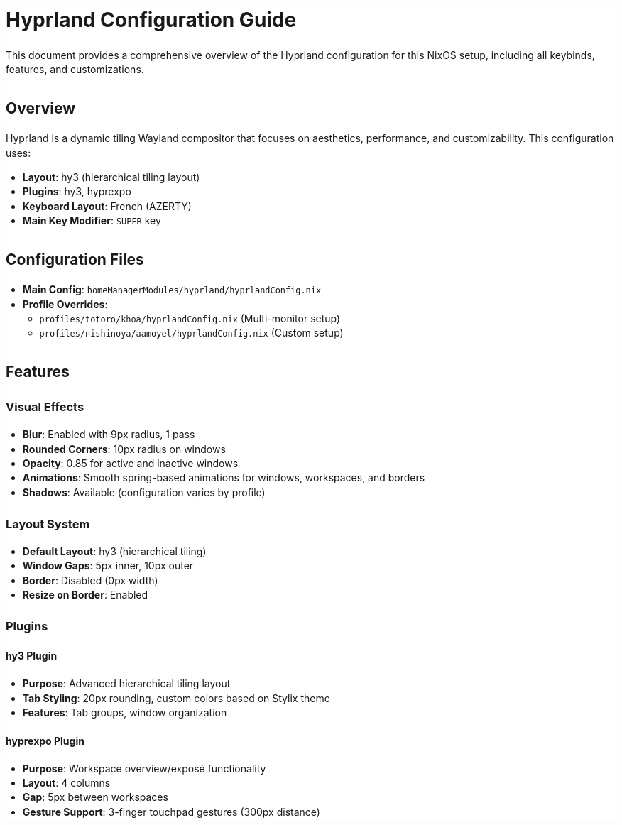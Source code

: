 # Hyprland Configuration Guide

This document provides a comprehensive overview of the Hyprland configuration for this NixOS setup, including all keybinds, features, and customizations.

## Overview

Hyprland is a dynamic tiling Wayland compositor that focuses on aesthetics, performance, and customizability. This configuration uses:

- **Layout**: hy3 (hierarchical tiling layout)
- **Plugins**: hy3, hyprexpo
- **Keyboard Layout**: French (AZERTY)
- **Main Key Modifier**: `SUPER` key

## Configuration Files

- **Main Config**: `homeManagerModules/hyprland/hyprlandConfig.nix`
- **Profile Overrides**: 
  - `profiles/totoro/khoa/hyprlandConfig.nix` (Multi-monitor setup)
  - `profiles/nishinoya/aamoyel/hyprlandConfig.nix` (Custom setup)

## Features

### Visual Effects
- **Blur**: Enabled with 9px radius, 1 pass
- **Rounded Corners**: 10px radius on windows
- **Opacity**: 0.85 for active and inactive windows
- **Animations**: Smooth spring-based animations for windows, workspaces, and borders
- **Shadows**: Available (configuration varies by profile)

### Layout System
- **Default Layout**: hy3 (hierarchical tiling)
- **Window Gaps**: 5px inner, 10px outer
- **Border**: Disabled (0px width)
- **Resize on Border**: Enabled

### Plugins

#### hy3 Plugin
- **Purpose**: Advanced hierarchical tiling layout
- **Tab Styling**: 20px rounding, custom colors based on Stylix theme
- **Features**: Tab groups, window organization

#### hyprexpo Plugin  
- **Purpose**: Workspace overview/exposé functionality
- **Layout**: 4 columns
- **Gap**: 5px between workspaces
- **Gesture Support**: 3-finger touchpad gestures (300px distance)
